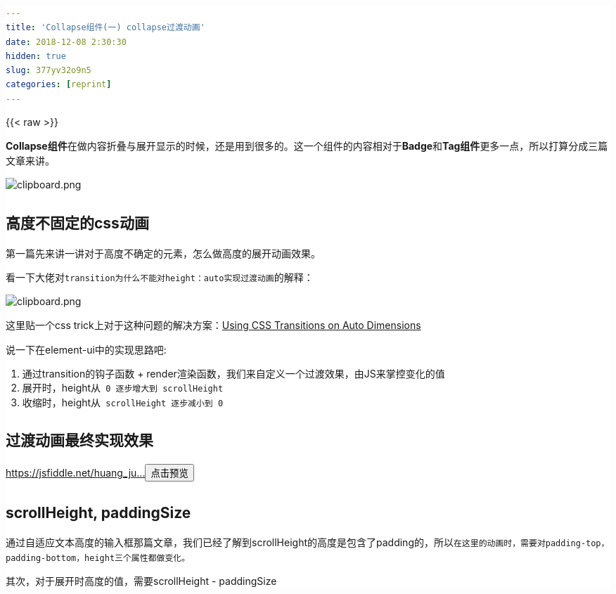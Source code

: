 ```yaml
---
title: 'Collapse组件(一) collapse过渡动画' 
date: 2018-12-08 2:30:30
hidden: true
slug: 377yv32o9n5
categories: [reprint]
---
```


{{< raw >}}

                    
<p><strong>Collapse组件</strong>在做内容折叠与展开显示的时候，还是用到很多的。这一个组件的内容相对于<strong>Badge</strong>和<strong>Tag组件</strong>更多一点，所以打算分成三篇文章来讲。</p>
<p><span class="img-wrap"><img data-src="/img/bV7cqP?w=456&amp;h=278" src="https://static.alili.tech/img/bV7cqP?w=456&amp;h=278" alt="clipboard.png" title="clipboard.png" style="cursor: pointer; display: inline;"></span></p>
<h2 id="articleHeader0">高度不固定的css动画</h2>
<p>第一篇先来讲一讲对于高度不确定的元素，怎么做高度的展开动画效果。</p>
<p>看一下大佬对<code>transition为什么不能对height：auto实现过渡动画</code>的解释：</p>
<p><span class="img-wrap"><img data-src="/img/bV7dEz?w=684&amp;h=423" src="https://static.alili.tech/img/bV7dEz?w=684&amp;h=423" alt="clipboard.png" title="clipboard.png" style="cursor: pointer; display: inline;"></span></p>
<p>这里贴一个css trick上对于这种问题的解决方案：<a href="https://css-tricks.com/using-css-transitions-auto-dimensions/" rel="nofollow noreferrer" target="_blank">Using CSS Transitions on Auto Dimensions</a></p>
<p>说一下在element-ui中的实现思路吧:</p>
<ol>
<li>通过transition的钩子函数 + render渲染函数，我们来自定义一个过渡效果，由JS来掌控变化的值</li>
<li>展开时，height从<code> 0 逐步增大到 scrollHeight</code>
</li>
<li>收缩时，height从<code> scrollHeight 逐步减小到 0</code>
</li>
</ol>
<h2 id="articleHeader1">过渡动画最终实现效果</h2>
<p><a href="https://jsfiddle.net/huang_jusheng/ov3rvppd/" rel="nofollow noreferrer" target="_blank">https://jsfiddle.net/huang_ju...</a><button class="btn btn-xs btn-default ml10 preview" data-url="huang_jusheng/ov3rvppd/" data-typeid="0">点击预览</button></p>
<h2 id="articleHeader2">scrollHeight, paddingSize</h2>
<p>通过自适应文本高度的输入框那篇文章，我们已经了解到scrollHeight的高度是包含了padding的，所以<code>在这里的动画时，需要对padding-top，padding-bottom，height三个属性都做变化。</code></p>
<p>其次，对于展开时高度的值，需要scrollHeight - paddingSize</p>
<div class="widget-codetool" style="display:none;">
      <div class="widget-codetool--inner">
      <span class="selectCode code-tool" data-toggle="tooltip" data-placement="top" title="" data-original-title="全选"></span>
      <span type="button" class="copyCode code-tool" data-toggle="tooltip" data-placement="top" data-clipboard-text="let Transition =  {
  beforeEnter(el){
        if(!el.dataset) el.dataset = {};
        let styles = window.getComputedStyle(el);
        // 记录展开前的属性值
        el.dataset.oldOverflow = styles.getPropertyValue('overflow');
        el.dataset.oldPaddingTop = styles.getPropertyValue('padding-top');
        el.dataset.oldPaddingBottom = styles.getPropertyValue('padding-bottom');
        // 这三个都为0，scrollHeight的高度就是真实的内容高度了
        el.style.height = 0;
        el.style.paddingTop = 0;
        el.style.paddingBottom = 0;
        el.classList.add('collapse-transition');
        el.style.overflow = 'hidden';
  },
